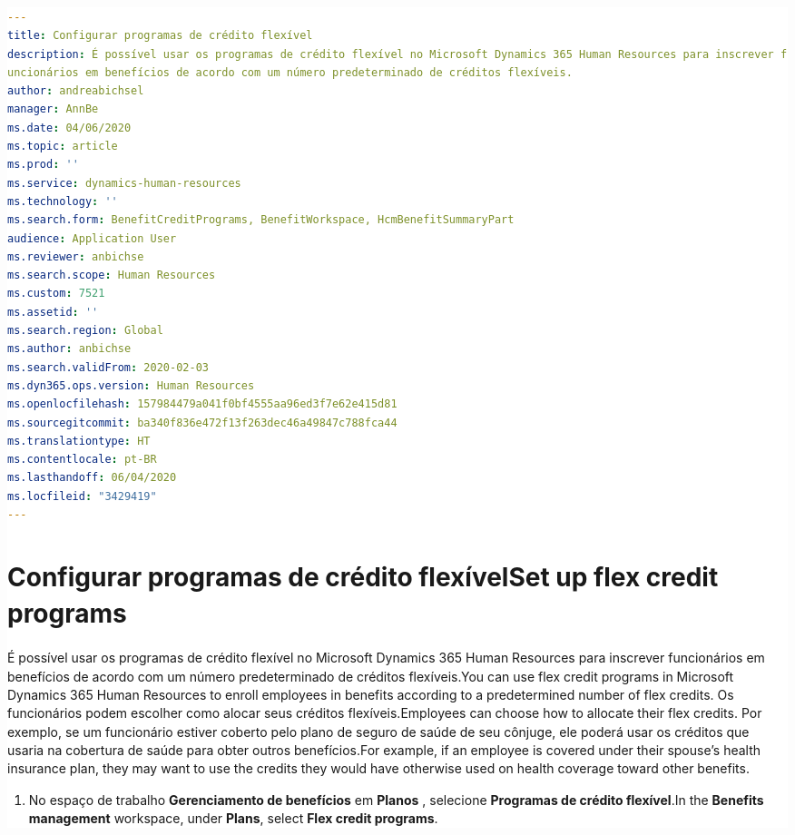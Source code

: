 ```yaml
---
title: Configurar programas de crédito flexível
description: É possível usar os programas de crédito flexível no Microsoft Dynamics 365 Human Resources para inscrever funcionários em benefícios de acordo com um número predeterminado de créditos flexíveis.
author: andreabichsel
manager: AnnBe
ms.date: 04/06/2020
ms.topic: article
ms.prod: ''
ms.service: dynamics-human-resources
ms.technology: ''
ms.search.form: BenefitCreditPrograms, BenefitWorkspace, HcmBenefitSummaryPart
audience: Application User
ms.reviewer: anbichse
ms.search.scope: Human Resources
ms.custom: 7521
ms.assetid: ''
ms.search.region: Global
ms.author: anbichse
ms.search.validFrom: 2020-02-03
ms.dyn365.ops.version: Human Resources
ms.openlocfilehash: 157984479a041f0bf4555aa96ed3f7e62e415d81
ms.sourcegitcommit: ba340f836e472f13f263dec46a49847c788fca44
ms.translationtype: HT
ms.contentlocale: pt-BR
ms.lasthandoff: 06/04/2020
ms.locfileid: "3429419"
---
```

# <a name="set-up-flex-credit-programs"></a><span data-ttu-id="5a7d5-103">Configurar programas de crédito flexível</span><span class="sxs-lookup"><span data-stu-id="5a7d5-103">Set up flex credit programs</span></span>

<span data-ttu-id="5a7d5-104">É possível usar os programas de crédito flexível no Microsoft Dynamics 365 Human Resources para inscrever funcionários em benefícios de acordo com um número predeterminado de créditos flexíveis.</span><span class="sxs-lookup"><span data-stu-id="5a7d5-104">You can use flex credit programs in Microsoft Dynamics 365 Human Resources to enroll employees in benefits according to a predetermined number of flex credits.</span></span> <span data-ttu-id="5a7d5-105">Os funcionários podem escolher como alocar seus créditos flexíveis.</span><span class="sxs-lookup"><span data-stu-id="5a7d5-105">Employees can choose how to allocate their flex credits.</span></span> <span data-ttu-id="5a7d5-106">Por exemplo, se um funcionário estiver coberto pelo plano de seguro de saúde de seu cônjuge, ele poderá usar os créditos que usaria na cobertura de saúde para obter outros benefícios.</span><span class="sxs-lookup"><span data-stu-id="5a7d5-106">For example, if an employee is covered under their spouse’s health insurance plan, they may want to use the credits they would have otherwise used on health coverage toward other benefits.</span></span> 

1. <span data-ttu-id="5a7d5-107">No espaço de trabalho **Gerenciamento de benefícios** em **Planos** , selecione **Programas de crédito flexível**.</span><span class="sxs-lookup"><span data-stu-id="5a7d5-107">In the **Benefits management** workspace, under **Plans**, select **Flex credit programs**.</span></span>

